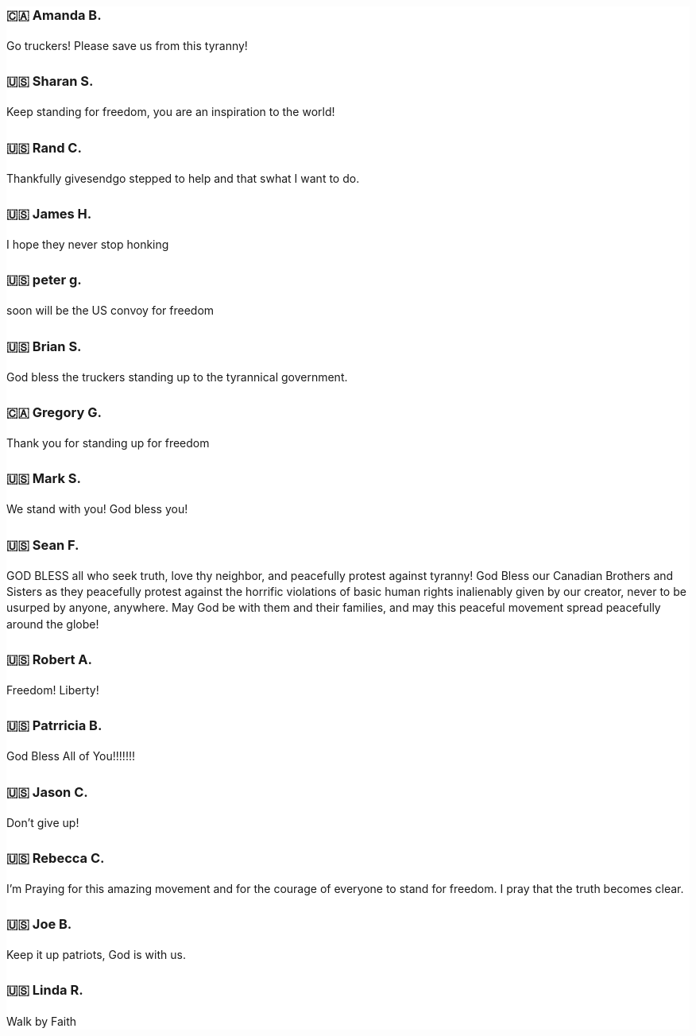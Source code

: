 ### 🇨🇦 Amanda B.
Go truckers! Please save us from this tyranny! 

### 🇺🇸 Sharan  S.
Keep standing for freedom, you are an inspiration to the world! 

### 🇺🇸 Rand C.
Thankfully givesendgo stepped to help and that swhat I want to do.

### 🇺🇸 James H.
I hope they never stop honking

### 🇺🇸 peter g.
soon will be the US convoy for freedom

### 🇺🇸 Brian S.
God bless the truckers standing up to the tyrannical government. 

### 🇨🇦 Gregory G.
Thank you for standing up for freedom

### 🇺🇸 Mark S.
We stand with you!  God bless you!

### 🇺🇸 Sean F.
GOD BLESS all who seek truth, love thy neighbor, and peacefully protest against tyranny!  God Bless our Canadian  Brothers and Sisters as they peacefully protest against the horrific violations of basic human rights inalienably given by our creator, never to be usurped by anyone, anywhere. May God be with them and their families, and may this peaceful movement spread peacefully around the globe!

### 🇺🇸 Robert A.
Freedom! Liberty!

### 🇺🇸 Patrricia B.
God Bless All of You!!!!!!!

### 🇺🇸 Jason C.
Don’t give up!

### 🇺🇸 Rebecca C.
I’m Praying for this amazing movement and for the courage of everyone to stand for freedom. I pray that the truth becomes clear. 

### 🇺🇸 Joe B.
Keep it up patriots, God is with us. 

### 🇺🇸 Linda R.
Walk by Faith
